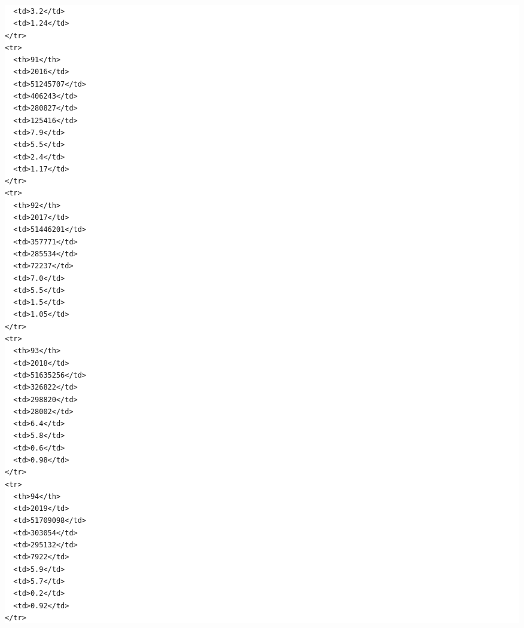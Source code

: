       <td>3.2</td>
      <td>1.24</td>
    </tr>
    <tr>
      <th>91</th>
      <td>2016</td>
      <td>51245707</td>
      <td>406243</td>
      <td>280827</td>
      <td>125416</td>
      <td>7.9</td>
      <td>5.5</td>
      <td>2.4</td>
      <td>1.17</td>
    </tr>
    <tr>
      <th>92</th>
      <td>2017</td>
      <td>51446201</td>
      <td>357771</td>
      <td>285534</td>
      <td>72237</td>
      <td>7.0</td>
      <td>5.5</td>
      <td>1.5</td>
      <td>1.05</td>
    </tr>
    <tr>
      <th>93</th>
      <td>2018</td>
      <td>51635256</td>
      <td>326822</td>
      <td>298820</td>
      <td>28002</td>
      <td>6.4</td>
      <td>5.8</td>
      <td>0.6</td>
      <td>0.98</td>
    </tr>
    <tr>
      <th>94</th>
      <td>2019</td>
      <td>51709098</td>
      <td>303054</td>
      <td>295132</td>
      <td>7922</td>
      <td>5.9</td>
      <td>5.7</td>
      <td>0.2</td>
      <td>0.92</td>
    </tr>
  </tbody>
</table>
</div>
